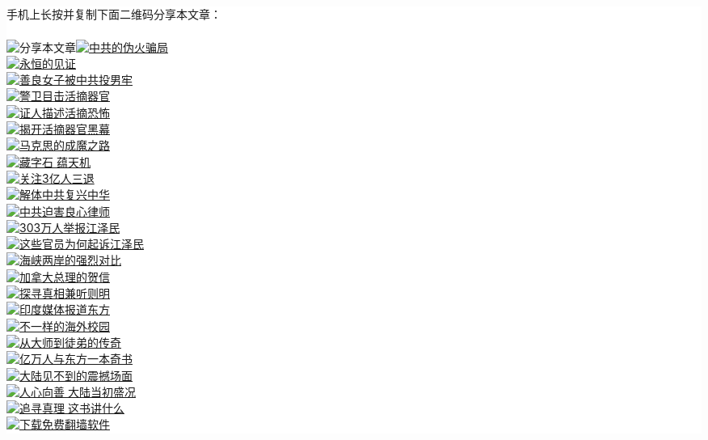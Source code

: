 ####
手机上长按并复制下面二维码分享本文章：<br><br><img src="http://www.hehaibao.com/qr/index.php?m=1&e=L&p=10&t=&d=https://github.com/woywz155/djy/blob/master/gb/19/10/3/n11564921.md%231" title="分享本文章"></td><td VALIGN=TOP><a href="https://github.com/woywz155/djy/blob/master/gb/16/1/21/n4622075.md?dfh#1" target="_blank"><img src="https://raw.githubusercontent.com/woywz155/djy/master/gb/300/wei-f1.jpg" title="中共的伪火骗局"  alt="中共的伪火骗局"></a><br><a href="https://github.com/woywz155/yh/blob/master/README.md?dfh#1" target="_blank"><img src="https://raw.githubusercontent.com/woywz155/djy/master/gb/300/yong-h.jpg" title="永恒的见证"  alt="永恒的见证"></a><br><a href="https://github.com/woywz155/djy/blob/master/gb/13/9/29/n3974789.md?dfh#1" target="_blank"><img src="https://raw.githubusercontent.com/woywz155/djy/master/gb/300/shang-lnz.jpg" title="善良女子被中共投男牢"  alt="善良女子被中共投男牢"></a><br><a href="https://github.com/woywz155/djy/blob/master/gb/16/3/16/n4663449.md?dfh#1" target="_blank"><img src="https://raw.githubusercontent.com/woywz155/djy/master/gb/300/huo-z3.jpg" title="警卫目击活摘器官"  alt="警卫目击活摘器官"></a><br><a href="https://github.com/woywz155/djy/blob/master/gb/16/8/7/n8177641.md?dfh#1" target="_blank"><img src="https://raw.githubusercontent.com/woywz155/djy/master/gb/300/huo-z4.jpg" title="证人描述活摘恐怖"  alt="证人描述活摘恐怖"></a><br><a href="https://github.com/woywz155/djy/blob/master/gb/10/4/19/n2881569.md?dfh#1" target="_blank"><img src="https://raw.githubusercontent.com/woywz155/djy/master/gb/300/huo-z1.jpg" title="揭开活摘器官黑幕"  alt="揭开活摘器官黑幕"></a><br><a href="https://github.com/woywz155/djy/blob/master/gb/10/11/7/n3077476.md?dfh#1" target="_blank"><img src="https://raw.githubusercontent.com/woywz155/djy/master/gb/300/ma-ks.jpg" title="马克思的成魔之路"  alt="马克思的成魔之路"></a><br><a href="https://github.com/woywz155/djy/blob/master/gb/14/6/9/n4173977.md?dfh#1" target="_blank"><img src="https://raw.githubusercontent.com/woywz155/djy/master/gb/300/chang-zs.jpg" title="藏字石 蕴天机"  alt="藏字石 蕴天机"></a><br><a href="https://github.com/woywz155/djy/blob/master/gb/18/5/10/n10381511.md?dfh#1" target="_blank"><img src="https://raw.githubusercontent.com/woywz155/djy/master/gb/300/st1.jpg" title="关注3亿人三退"  alt="关注3亿人三退"></a><br><a href="https://github.com/woywz155/djy/blob/master/gb/18/3/21/n10237682.md?dfh#1" target="_blank"><img src="https://raw.githubusercontent.com/woywz155/djy/master/gb/300/jie-t.jpg" title="解体中共复兴中华"  alt="解体中共复兴中华"></a><br><a href="https://github.com/woywz155/djy/blob/master/gb/9/2/9/n2422991.md?dfh#1" target="_blank"><img src="https://raw.githubusercontent.com/woywz155/djy/master/gb/300/gao-zs.jpg" title="中共迫害良心律师"  alt="中共迫害良心律师"></a><br><a href="https://github.com/woywz155/djy/blob/master/gb/18/12/9/n10900044.md?dfh#1" target="_blank"><img src="https://raw.githubusercontent.com/woywz155/djy/master/gb/300/sj1.jpg" title="303万人举报江泽民"  alt="303万人举报江泽民"></a><br><a href="https://github.com/woywz155/djy/blob/master/gb/18/8/28/n10672014.md?dfh#1" target="_blank"><img src="https://raw.githubusercontent.com/woywz155/djy/master/gb/300/sj2.jpg" title="这些官员为何起诉江泽民"  alt="这些官员为何起诉江泽民"></a><br><a href="https://github.com/woywz155/djy/blob/master/gb/8/12/18/n2367165.md?dfh#1" target="_blank"><img src="https://raw.githubusercontent.com/woywz155/djy/master/gb/300/liangan.jpg" title="海峡两岸的强烈对比"  alt="海峡两岸的强烈对比"></a><br><a href="https://github.com/woywz155/djy/blob/master/gb/15/5/5/n4427238.md?dfh#1" target="_blank"><img src="https://raw.githubusercontent.com/woywz155/djy/master/gb/300/jia-ndzl.jpg" title="加拿大总理的贺信"  alt="加拿大总理的贺信"></a><br><a href="https://github.com/woywz155/djy/blob/master/gb/11/6/17/n3289382.md?dfh#1" target="_blank">
<img src="https://raw.githubusercontent.com/woywz155/djy/master/gb/300/xiao-wd.jpg" title="探寻真相兼听则明"  alt="探寻真相兼听则明"></a><br><a href="https://github.com/woywz155/djy/blob/master/gb/18/10/27/n10812623.md?dfh#1" target="_blank"><img src="https://raw.githubusercontent.com/woywz155/djy/master/gb/300/yindu.jpg" title="印度媒体报道东方"  alt="印度媒体报道东方"></a><br><a href="https://github.com/woywz155/djy/blob/master/gb/18/6/9/n10469652.md?dfh#1" target="_blank"><img src="https://raw.githubusercontent.com/woywz155/djy/master/gb/300/xie-j.jpg" title="不一样的海外校园"  alt="不一样的海外校园"></a><br><a href="https://github.com/woywz155/djy/blob/master/gb/7/4/5/n1669415.md?dfh#1" target="_blank"><img src="https://raw.githubusercontent.com/woywz155/djy/master/gb/300/li-up.jpg" title="从大师到徒弟的传奇"  alt="从大师到徒弟的传奇"></a><br><a href="https://github.com/woywz155/djy/blob/master/gb/17/5/26/n9191512.md?dfh#1" target="_blank"><img src="https://raw.githubusercontent.com/woywz155/djy/master/gb/300/zfl2.jpg" title="亿万人与东方一本奇书"  alt="亿万人与东方一本奇书"></a><br><a href="https://github.com/woywz155/djy/blob/master/gb/13/11/27/n4020290.md?dfh#1" target="_blank"><img src="https://raw.githubusercontent.com/woywz155/djy/master/gb/300/zhen-h.jpg" title="大陆见不到的震撼场面"  alt="大陆见不到的震撼场面"></a><br><a href="https://github.com/woywz155/djy/blob/master/gb/15/7/17/n4482910.md?dfh#1" target="_blank"><img src="https://raw.githubusercontent.com/woywz155/djy/master/gb/300/dalu-sk.jpg" title="人心向善 大陆当初盛况"  alt="人心向善 大陆当初盛况"></a><br><a href="https://github.com/woywz155/djy/blob/master/gb/9/10/15/n2689419.md?dfh#1" target="_blank"><img src="https://raw.githubusercontent.com/woywz155/djy/master/gb/300/zfl1.jpg" title="追寻真理 这书讲什么"  alt="追寻真理 这书讲什么"></a><br><a href="https://github.com/woywz155/www/blob/master/README.md?dfh#1" target="_blank"><img src="https://raw.githubusercontent.com/woywz155/djy/master/gb/300/fq1.jpg" title="下载免费翻墙软件"  alt="下载免费翻墙软件"></a><br></td></tr></table>
